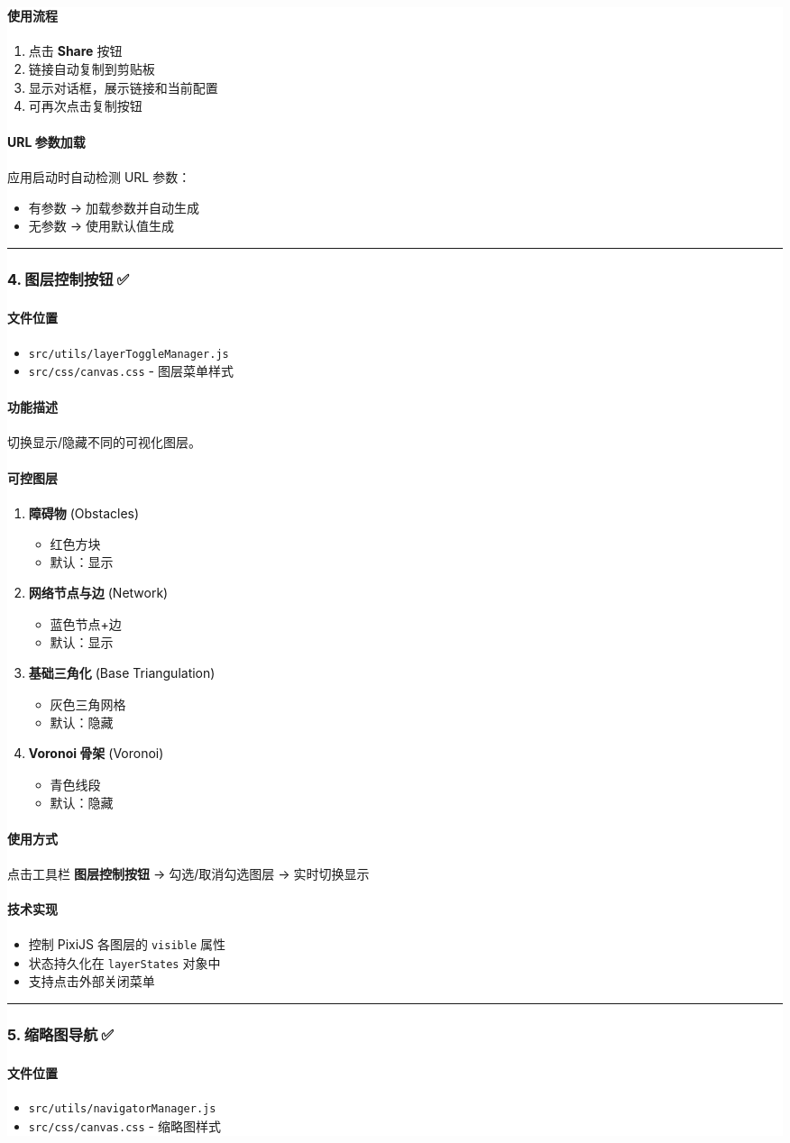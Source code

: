 #### 使用流程
1. 点击 **Share** 按钮
2. 链接自动复制到剪贴板
3. 显示对话框，展示链接和当前配置
4. 可再次点击复制按钮

#### URL 参数加载
应用启动时自动检测 URL 参数：
- 有参数 → 加载参数并自动生成
- 无参数 → 使用默认值生成

---

### 4. **图层控制按钮** ✅

#### 文件位置
- `src/utils/layerToggleManager.js`
- `src/css/canvas.css` - 图层菜单样式

#### 功能描述
切换显示/隐藏不同的可视化图层。

#### 可控图层
1. **障碍物** (Obstacles)
   - 红色方块
   - 默认：显示

2. **网络节点与边** (Network)
   - 蓝色节点+边
   - 默认：显示

3. **基础三角化** (Base Triangulation)
   - 灰色三角网格
   - 默认：隐藏

4. **Voronoi 骨架** (Voronoi)
   - 青色线段
   - 默认：隐藏

#### 使用方式
点击工具栏 **图层控制按钮** → 勾选/取消勾选图层 → 实时切换显示

#### 技术实现
- 控制 PixiJS 各图层的 `visible` 属性
- 状态持久化在 `layerStates` 对象中
- 支持点击外部关闭菜单

---

### 5. **缩略图导航** ✅

#### 文件位置
- `src/utils/navigatorManager.js`
- `src/css/canvas.css` - 缩略图样式
